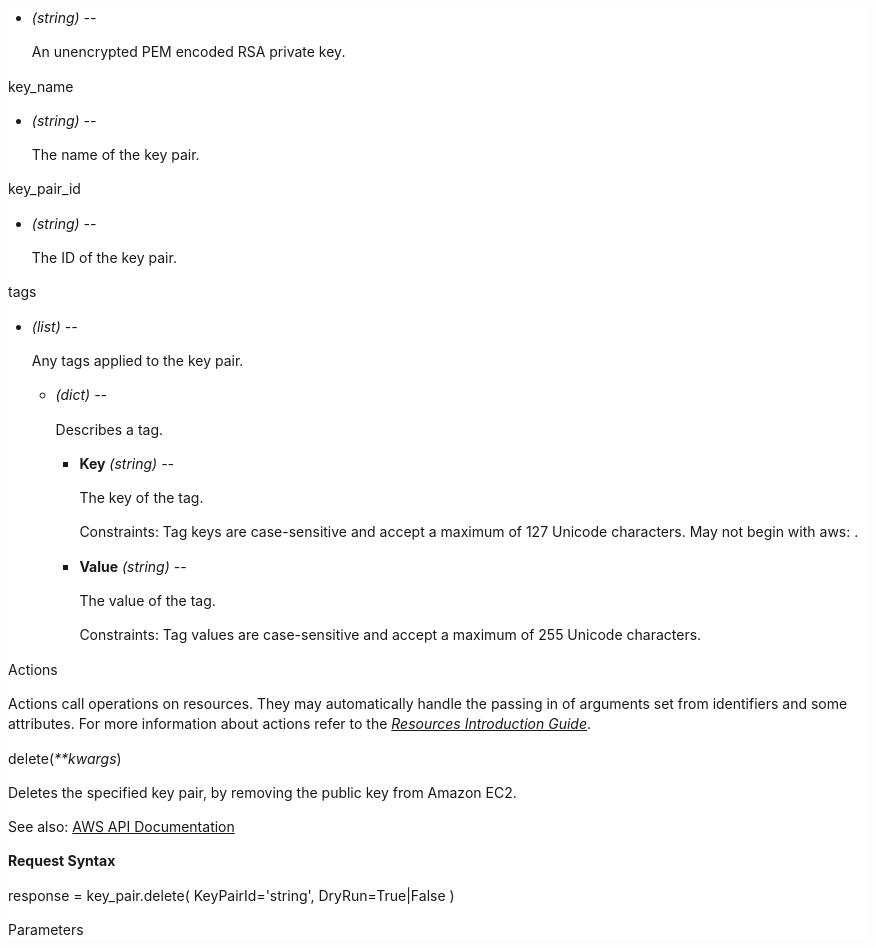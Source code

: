 - _(string) --_
    
    An unencrypted PEM encoded RSA private key.
    

key_name

- _(string) --_
    
    The name of the key pair.
    

key_pair_id

- _(string) --_
    
    The ID of the key pair.
    

tags

- _(list) --_
    
    Any tags applied to the key pair.
    
    - _(dict) --_
        
        Describes a tag.
        
        - **Key** _(string) --_
            
            The key of the tag.
            
            Constraints: Tag keys are case-sensitive and accept a maximum of 127 Unicode characters. May not begin with aws: .
            
        - **Value** _(string) --_
            
            The value of the tag.
            
            Constraints: Tag values are case-sensitive and accept a maximum of 255 Unicode characters.
            

Actions

Actions call operations on resources. They may automatically handle the passing in of arguments set from identifiers and some attributes. For more information about actions refer to the [_Resources Introduction Guide_](../../guide/resources.html#actions-intro).

delete(_**kwargs_)

Deletes the specified key pair, by removing the public key from Amazon EC2.

See also: [AWS API Documentation](https://docs.aws.amazon.com/goto/WebAPI/ec2-2016-11-15/DeleteKeyPair)

**Request Syntax**

response = key_pair.delete(
    KeyPairId='string',
    DryRun=True|False
)

Parameters

